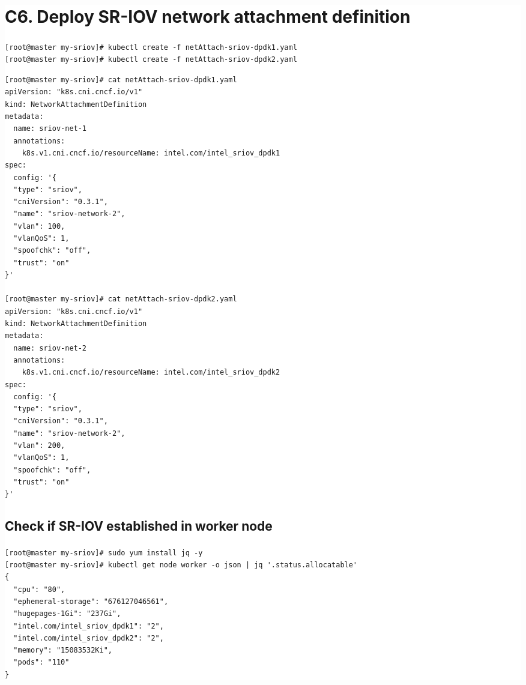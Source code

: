

# C6. Deploy SR-IOV network attachment definition

```
[root@master my-sriov]# kubectl create -f netAttach-sriov-dpdk1.yaml
[root@master my-sriov]# kubectl create -f netAttach-sriov-dpdk2.yaml
```

```
[root@master my-sriov]# cat netAttach-sriov-dpdk1.yaml
apiVersion: "k8s.cni.cncf.io/v1"
kind: NetworkAttachmentDefinition
metadata:
  name: sriov-net-1
  annotations:
    k8s.v1.cni.cncf.io/resourceName: intel.com/intel_sriov_dpdk1
spec:
  config: '{
  "type": "sriov",
  "cniVersion": "0.3.1",
  "name": "sriov-network-2",
  "vlan": 100,
  "vlanQoS": 1,
  "spoofchk": "off",
  "trust": "on"
}'

[root@master my-sriov]# cat netAttach-sriov-dpdk2.yaml
apiVersion: "k8s.cni.cncf.io/v1"
kind: NetworkAttachmentDefinition
metadata:
  name: sriov-net-2
  annotations:
    k8s.v1.cni.cncf.io/resourceName: intel.com/intel_sriov_dpdk2
spec:
  config: '{
  "type": "sriov",
  "cniVersion": "0.3.1",
  "name": "sriov-network-2",
  "vlan": 200,
  "vlanQoS": 1,
  "spoofchk": "off",
  "trust": "on"
}'
```



## Check if SR-IOV established in worker node

```
[root@master my-sriov]# sudo yum install jq -y
[root@master my-sriov]# kubectl get node worker -o json | jq '.status.allocatable'
{
  "cpu": "80",
  "ephemeral-storage": "676127046561",
  "hugepages-1Gi": "237Gi",
  "intel.com/intel_sriov_dpdk1": "2",
  "intel.com/intel_sriov_dpdk2": "2",
  "memory": "15083532Ki",
  "pods": "110"
}
```
